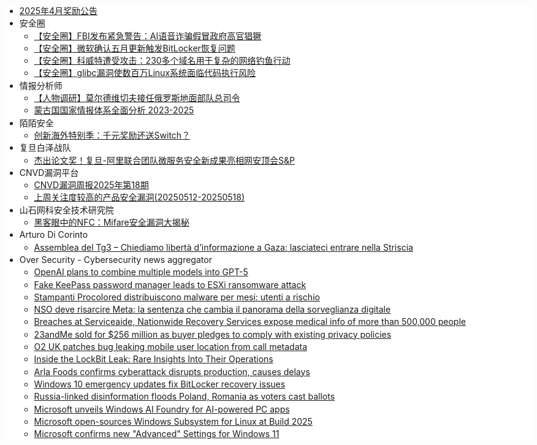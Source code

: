   - [2025年4月奖励公告](https://mp.weixin.qq.com/s?__biz=MzUyNzc4Mzk3MQ==&mid=2247494278&idx=2&sn=56d20b3da5c3d44deef361e49296bd0b)
- 安全圈
  - [【安全圈】FBI发布紧急警告：AI语音诈骗假冒政府高官猖獗](https://mp.weixin.qq.com/s?__biz=MzIzMzE4NDU1OQ==&mid=2652069708&idx=1&sn=8a6e7a933fc907377c8b0ba2827a72b8)
  - [【安全圈】微软确认五月更新触发BitLocker恢复问题](https://mp.weixin.qq.com/s?__biz=MzIzMzE4NDU1OQ==&mid=2652069708&idx=2&sn=ccbc2b15bbeee29c35445570f7f5c14e)
  - [【安全圈】科威特遭受攻击：230多个域名用于复杂的网络钓鱼行动](https://mp.weixin.qq.com/s?__biz=MzIzMzE4NDU1OQ==&mid=2652069708&idx=3&sn=760b05f7cfe9bc033e4ff3aee70d0594)
  - [【安全圈】glibc漏洞使数百万Linux系统面临代码执行风险](https://mp.weixin.qq.com/s?__biz=MzIzMzE4NDU1OQ==&mid=2652069708&idx=4&sn=21c7295802162aa16f8b54670e5a4c13)
- 情报分析师
  - [【人物调研】莫尔德维切夫接任俄罗斯地面部队总司令](https://mp.weixin.qq.com/s?__biz=MzA3Mjc1MTkwOA==&mid=2650561008&idx=1&sn=d17855dcfdd4c88861e82f3565723a00)
  - [蒙古国国家情报体系全面分析 2023-2025](https://mp.weixin.qq.com/s?__biz=MzA3Mjc1MTkwOA==&mid=2650561008&idx=2&sn=41d22f18c788a43c9cbfd15c04312bcf)
- 陌陌安全
  - [创新海外特别季：千元奖励还送Switch？](https://mp.weixin.qq.com/s?__biz=MzI2OTYzOTQzNw==&mid=2247488814&idx=1&sn=b2bbb1f766bcf033cee7981ebb210d2c)
- 复旦白泽战队
  - [杰出论文奖！复旦-阿里联合团队微服务安全新成果亮相网安顶会S&P](https://mp.weixin.qq.com/s?__biz=MzU4NzUxOTI0OQ==&mid=2247494707&idx=1&sn=c977cadf0fab14b5dcf261846b13bd98)
- CNVD漏洞平台
  - [CNVD漏洞周报2025年第18期](https://mp.weixin.qq.com/s?__biz=MzU3ODM2NTg2Mg==&mid=2247495987&idx=1&sn=796fe8469ee615c3dd62613886f006b7)
  - [上周关注度较高的产品安全漏洞(20250512-20250518)](https://mp.weixin.qq.com/s?__biz=MzU3ODM2NTg2Mg==&mid=2247495987&idx=2&sn=e622c43d6da910f8fc0ddd92ba8042f8)
- 山石网科安全技术研究院
  - [黑客眼中的NFC：Mifare安全漏洞大揭秘](https://mp.weixin.qq.com/s?__biz=MzUzMDUxNTE1Mw==&mid=2247512208&idx=1&sn=764625667fa8c9d62423b2d8f4ff7c13)
- Arturo Di Corinto
  - [Assemblea del Tg3 – Chiediamo libertà d’informazione a Gaza: lasciateci entrare nella Striscia](https://dicorinto.it/associazionismo/assemblea-del-tg3-chiediamo-liberta-dinformazione-a-gaza-lasciateci-entrare-nella-striscia/)
- Over Security - Cybersecurity news aggregator
  - [OpenAI plans to combine multiple models into GPT-5](https://www.bleepingcomputer.com/news/artificial-intelligence/openai-plans-to-combine-multiple-models-into-gpt-5/)
  - [Fake KeePass password manager leads to ESXi ransomware attack](https://www.bleepingcomputer.com/news/security/fake-keepass-password-manager-leads-to-esxi-ransomware-attack/)
  - [Stampanti Procolored distribuiscono malware per mesi: utenti a rischio](https://www.cybersecurity360.it/news/stampanti-procolored-distribuiscono-malware-per-mesi-utenti-a-rischio/)
  - [NSO deve risarcire Meta: la sentenza che cambia il panorama della sorveglianza digitale](https://www.cybersecurity360.it/news/nso-condannata-a-risarcire-meta-la-sentenza-che-cambia-il-panorama-della-sorveglianza-digitale/)
  - [Breaches at Serviceaide, Nationwide Recovery Services expose medical info of more than 500,000 people](https://therecord.media/breaches-serviceaide-nationwide-medical-info)
  - [23andMe sold for $256 million as buyer pledges to comply with existing privacy policies](https://therecord.media/genetic-testing-sold-millions-privacy)
  - [O2 UK patches bug leaking mobile user location from call metadata](https://www.bleepingcomputer.com/news/security/o2-uk-patches-bug-leaking-mobile-user-location-from-call-metadata/)
  - [Inside the LockBit Leak: Rare Insights Into Their Operations](https://flashpoint.io/blog/inside-the-lockbit-leak/)
  - [Arla Foods confirms cyberattack disrupts production, causes delays](https://www.bleepingcomputer.com/news/security/arla-foods-confirms-cyberattack-disrupts-production-causes-delays/)
  - [Windows 10 emergency updates fix BitLocker recovery issues](https://www.bleepingcomputer.com/news/microsoft/windows-10-emergency-updates-fix-bitlocker-recovery-issues/)
  - [Russia-linked disinformation floods Poland, Romania as voters cast ballots](https://therecord.media/russia-disinformation-poland-presidential-election)
  - [Microsoft unveils Windows AI Foundry for AI-powered PC apps](https://www.bleepingcomputer.com/news/microsoft/microsoft-unveils-windows-ai-foundry-for-ai-powered-pc-apps/)
  - [Microsoft open-sources Windows Subsystem for Linux at Build 2025](https://www.bleepingcomputer.com/news/microsoft/microsoft-open-sources-windows-subsystem-for-linux-at-build-2025/)
  - [Microsoft confirms new "Advanced" Settings for Windows 11](https://www.bleepingcomputer.com/news/microsoft/microsoft-confirms-new-advanced-settings-for-windows-11/)